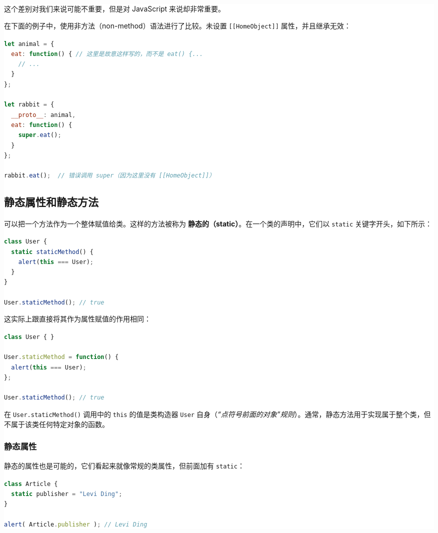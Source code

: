 这个差别对我们来说可能不重要，但是对 JavaScript 来说却非常重要。

在下面的例子中，使用非方法（non-method）语法进行了比较。未设置 `[[HomeObject]]` 属性，并且继承无效：

```js
let animal = {
  eat: function() { // 这里是故意这样写的，而不是 eat() {...
    // ...
  }
};

let rabbit = {
  __proto__: animal,
  eat: function() {
    super.eat();
  }
};

rabbit.eat();  // 错误调用 super（因为这里没有 [[HomeObject]]）
```


## 静态属性和静态方法

可以把一个方法作为一个整体赋值给类。这样的方法被称为 **静态的（static）**。在一个类的声明中，它们以 `static` 关键字开头，如下所示：

```js
class User {
  static staticMethod() {
    alert(this === User);
  }
}

User.staticMethod(); // true
```

这实际上跟直接将其作为属性赋值的作用相同：

```js
class User { }

User.staticMethod = function() {
  alert(this === User);
};

User.staticMethod(); // true
```

在 `User.staticMethod()` 调用中的 `this` 的值是类构造器 `User` 自身（*“点符号前面的对象”规则*）。通常，静态方法用于实现属于整个类，但不属于该类任何特定对象的函数。

### 静态属性

静态的属性也是可能的，它们看起来就像常规的类属性，但前面加有 `static`：

```js
class Article {
  static publisher = "Levi Ding";
}

alert( Article.publisher ); // Levi Ding
```


  [Symbol.toStringTag]: "User"